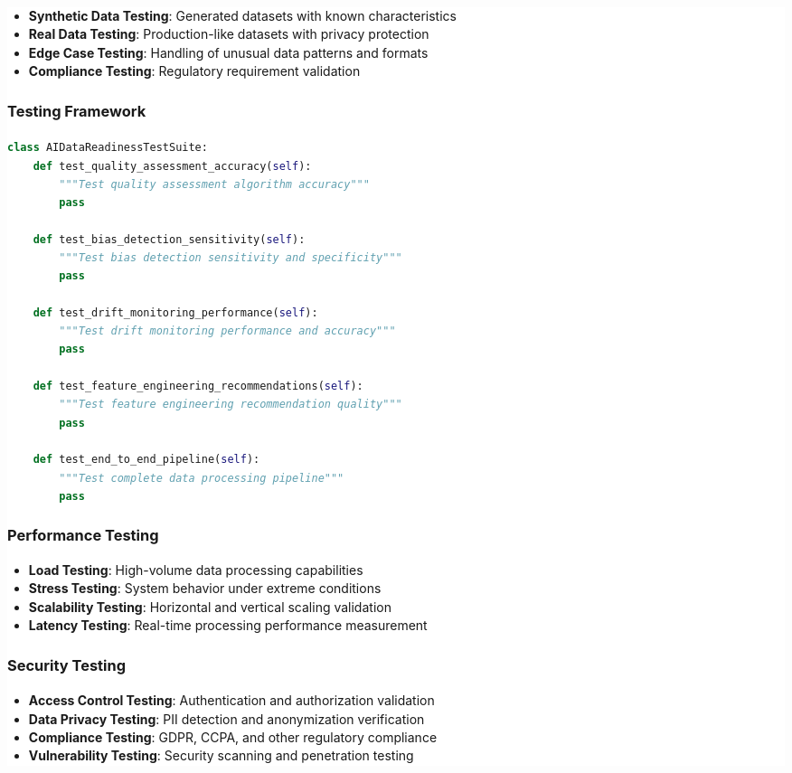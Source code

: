 - **Synthetic Data Testing**: Generated datasets with known characteristics
- **Real Data Testing**: Production-like datasets with privacy protection
- **Edge Case Testing**: Handling of unusual data patterns and formats
- **Compliance Testing**: Regulatory requirement validation

### Testing Framework

```python
class AIDataReadinessTestSuite:
    def test_quality_assessment_accuracy(self):
        """Test quality assessment algorithm accuracy"""
        pass
    
    def test_bias_detection_sensitivity(self):
        """Test bias detection sensitivity and specificity"""
        pass
    
    def test_drift_monitoring_performance(self):
        """Test drift monitoring performance and accuracy"""
        pass
    
    def test_feature_engineering_recommendations(self):
        """Test feature engineering recommendation quality"""
        pass
    
    def test_end_to_end_pipeline(self):
        """Test complete data processing pipeline"""
        pass
```

### Performance Testing

- **Load Testing**: High-volume data processing capabilities
- **Stress Testing**: System behavior under extreme conditions
- **Scalability Testing**: Horizontal and vertical scaling validation
- **Latency Testing**: Real-time processing performance measurement

### Security Testing

- **Access Control Testing**: Authentication and authorization validation
- **Data Privacy Testing**: PII detection and anonymization verification
- **Compliance Testing**: GDPR, CCPA, and other regulatory compliance
- **Vulnerability Testing**: Security scanning and penetration testing